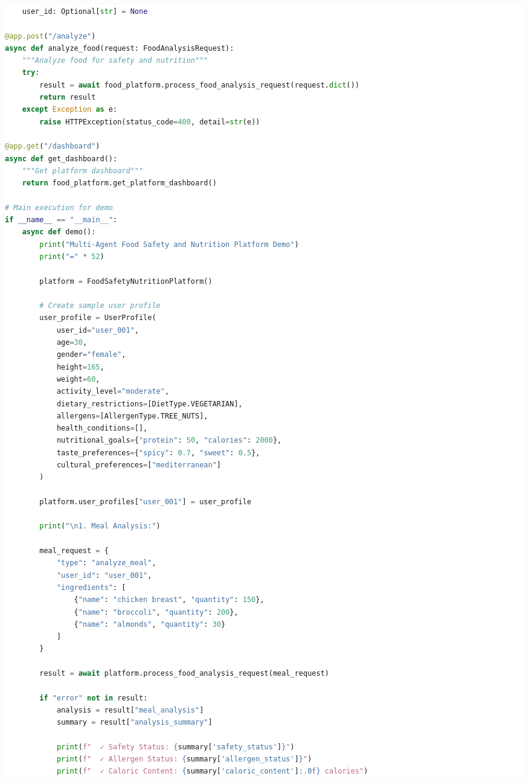 ````python
    user_id: Optional[str] = None

@app.post("/analyze")
async def analyze_food(request: FoodAnalysisRequest):
    """Analyze food for safety and nutrition"""
    try:
        result = await food_platform.process_food_analysis_request(request.dict())
        return result
    except Exception as e:
        raise HTTPException(status_code=400, detail=str(e))

@app.get("/dashboard")
async def get_dashboard():
    """Get platform dashboard"""
    return food_platform.get_platform_dashboard()

# Main execution for demo
if __name__ == "__main__":
    async def demo():
        print("Multi-Agent Food Safety and Nutrition Platform Demo")
        print("=" * 52)
        
        platform = FoodSafetyNutritionPlatform()
        
        # Create sample user profile
        user_profile = UserProfile(
            user_id="user_001",
            age=30,
            gender="female",
            height=165,
            weight=60,
            activity_level="moderate",
            dietary_restrictions=[DietType.VEGETARIAN],
            allergens=[AllergenType.TREE_NUTS],
            health_conditions=[],
            nutritional_goals={"protein": 50, "calories": 2000},
            taste_preferences={"spicy": 0.7, "sweet": 0.5},
            cultural_preferences=["mediterranean"]
        )
        
        platform.user_profiles["user_001"] = user_profile
        
        print("\n1. Meal Analysis:")
        
        meal_request = {
            "type": "analyze_meal",
            "user_id": "user_001",
            "ingredients": [
                {"name": "chicken breast", "quantity": 150},
                {"name": "broccoli", "quantity": 200},
                {"name": "almonds", "quantity": 30}
            ]
        }
        
        result = await platform.process_food_analysis_request(meal_request)
        
        if "error" not in result:
            analysis = result["meal_analysis"]
            summary = result["analysis_summary"]
            
            print(f"  ✓ Safety Status: {summary['safety_status']}")
            print(f"  ✓ Allergen Status: {summary['allergen_status']}")
            print(f"  ✓ Caloric Content: {summary['caloric_content']:.0f} calories")
````